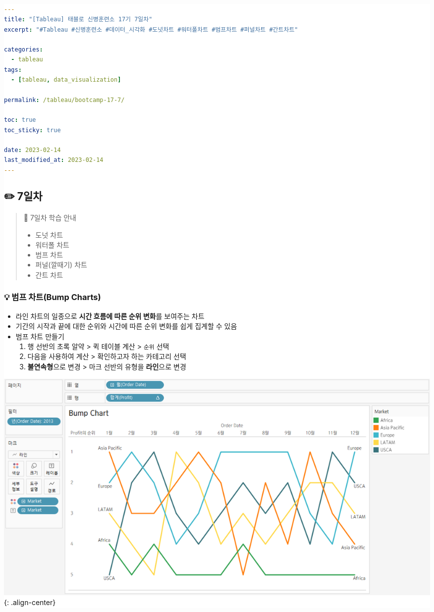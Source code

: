 ```yaml
---
title: "[Tableau] 태블로 신병훈련소 17기 7일차"
excerpt: "#Tableau #신병훈련소 #데이터_시각화 #도넛차트 #워터폴차트 #범프차트 #퍼널차트 #간트차트"

categories:
  - tableau
tags:
  - [tableau, data_visualization]

permalink: /tableau/bootcamp-17-7/

toc: true
toc_sticky: true

date: 2023-02-14
last_modified_at: 2023-02-14
---
```


##  ✏️ 7일차

> 📖 7일차 학습 안내  
> - 도넛 차트
> - 워터폴 차트
> - 범프 차트
> - 퍼널(깔때기) 차트
> - 간트 차트


### 💡 범프 차트(Bump Charts)

- 라인 차트의 일종으로 **시간 흐름에 따른 순위 변화**를 보여주는 차트
- 기간의 시작과 끝에 대한 순위와 시간에 따른 순위 변화를 쉽게 집계할 수 있음
- 범프 차트 만들기
   1. 행 선반의 초록 알약 > 퀵 테이블 계산 > `순위` 선택
   2. 다음을 사용하여 계산 > 확인하고자 하는 카테고리 선택
   3. **불연속형**으로 변경 > 마크 선반의 유형을 **라인**으로 변경

![image](/assets/images/posts_img/tableau_bootcamp/day7/20230214_tableau_bootcamp_17_7_1.png){: .align-center}
